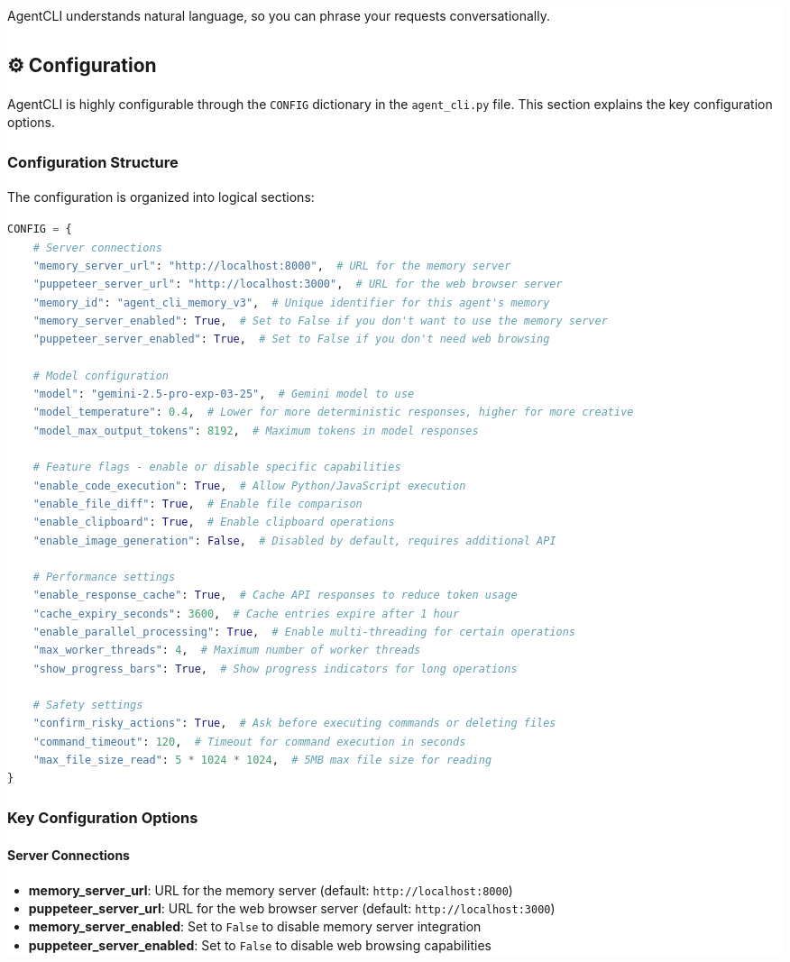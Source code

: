 AgentCLI understands natural language, so you can phrase your requests conversationally.

## ⚙️ Configuration

AgentCLI is highly configurable through the `CONFIG` dictionary in the `agent_cli.py` file. This section explains the key configuration options.

### Configuration Structure

The configuration is organized into logical sections:

```python
CONFIG = {
    # Server connections
    "memory_server_url": "http://localhost:8000",  # URL for the memory server
    "puppeteer_server_url": "http://localhost:3000",  # URL for the web browser server
    "memory_id": "agent_cli_memory_v3",  # Unique identifier for this agent's memory
    "memory_server_enabled": True,  # Set to False if you don't want to use the memory server
    "puppeteer_server_enabled": True,  # Set to False if you don't need web browsing

    # Model configuration
    "model": "gemini-2.5-pro-exp-03-25",  # Gemini model to use
    "model_temperature": 0.4,  # Lower for more deterministic responses, higher for more creative
    "model_max_output_tokens": 8192,  # Maximum tokens in model responses

    # Feature flags - enable or disable specific capabilities
    "enable_code_execution": True,  # Allow Python/JavaScript execution
    "enable_file_diff": True,  # Enable file comparison
    "enable_clipboard": True,  # Enable clipboard operations
    "enable_image_generation": False,  # Disabled by default, requires additional API

    # Performance settings
    "enable_response_cache": True,  # Cache API responses to reduce token usage
    "cache_expiry_seconds": 3600,  # Cache entries expire after 1 hour
    "enable_parallel_processing": True,  # Enable multi-threading for certain operations
    "max_worker_threads": 4,  # Maximum number of worker threads
    "show_progress_bars": True,  # Show progress indicators for long operations

    # Safety settings
    "confirm_risky_actions": True,  # Ask before executing commands or deleting files
    "command_timeout": 120,  # Timeout for command execution in seconds
    "max_file_size_read": 5 * 1024 * 1024,  # 5MB max file size for reading
}
```

### Key Configuration Options

#### Server Connections

- **memory_server_url**: URL for the memory server (default: `http://localhost:8000`)
- **puppeteer_server_url**: URL for the web browser server (default: `http://localhost:3000`)
- **memory_server_enabled**: Set to `False` to disable memory server integration
- **puppeteer_server_enabled**: Set to `False` to disable web browsing capabilities
